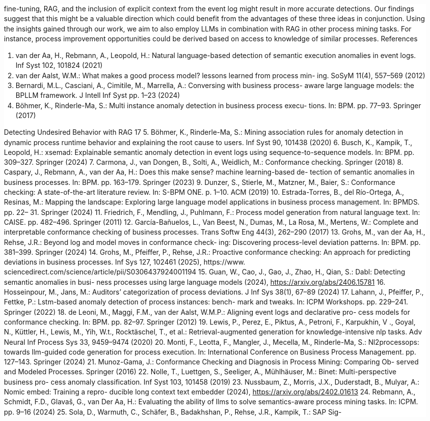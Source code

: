 fine-tuning, RAG, and the inclusion of explicit context from the event log might result
in more accurate detections. Our findings suggest that this might be a valuable direction
which could benefit from the advantages of these three ideas in conjunction. Using the
insights gained through our work, we aim to also employ LLMs in combination with
RAG in other process mining tasks. For instance, process improvement opportunities
could be derived based on access to knowledge of similar processes.
References
1. van der Aa, H., Rebmann, A., Leopold, H.: Natural language-based detection of semantic
execution anomalies in event logs. Inf Syst 102, 101824 (2021)
2. van der Aalst, W.M.: What makes a good process model? lessons learned from process min-
ing. SoSyM 11(4), 557–569 (2012)
3. Bernardi, M.L., Casciani, A., Cimitile, M., Marrella, A.: Conversing with business process-
aware large language models: the BPLLM framework. J Intell Inf Syst pp. 1–23 (2024)
4. Böhmer, K., Rinderle-Ma, S.: Multi instance anomaly detection in business process execu-
tions. In: BPM. pp. 77–93. Springer (2017)

Detecting Undesired Behavior with RAG 17
5. Böhmer, K., Rinderle-Ma, S.: Mining association rules for anomaly detection in dynamic
process runtime behavior and explaining the root cause to users. Inf Syst 90, 101438 (2020)
6. Busch, K., Kampik, T., Leopold, H.: xsemad: Explainable semantic anomaly detection in
event logs using sequence-to-sequence models. In: BPM. pp. 309–327. Springer (2024)
7. Carmona, J., van Dongen, B., Solti, A., Weidlich, M.: Conformance checking. Springer
(2018)
8. Caspary, J., Rebmann, A., van der Aa, H.: Does this make sense? machine learning-based de-
tection of semantic anomalies in business processes. In: BPM. pp. 163–179. Springer (2023)
9. Dunzer, S., Stierle, M., Matzner, M., Baier, S.: Conformance checking: A state-of-the-art
literature review. In: S-BPM ONE. p. 1–10. ACM (2019)
10. Estrada-Torres, B., del Río-Ortega, A., Resinas, M.: Mapping the landscape: Exploring
large language model applications in business process management. In: BPMDS. pp. 22–
31. Springer (2024)
11. Friedrich, F., Mendling, J., Puhlmann, F.: Process model generation from natural language
text. In: CAISE. pp. 482–496. Springer (2011)
12. García-Bañuelos, L., Van Beest, N., Dumas, M., La Rosa, M., Mertens, W.: Complete and
interpretable conformance checking of business processes. Trans Softw Eng 44(3), 262–290
(2017)
13. Grohs, M., van der Aa, H., Rehse, J.R.: Beyond log and model moves in conformance check-
ing: Discovering process-level deviation patterns. In: BPM. pp. 381–399. Springer (2024)
14. Grohs, M., Pfeiffer, P., Rehse, J.R.: Proactive conformance checking: An approach for
predicting deviations in business processes. Inf Sys 127, 102461 (2025), https://www.
sciencedirect.com/science/article/pii/S0306437924001194
15. Guan, W., Cao, J., Gao, J., Zhao, H., Qian, S.: Dabl: Detecting semantic anomalies in busi-
ness processes using large language models (2024), https://arxiv.org/abs/2406.15781
16. Hosseinpour, M., Jans, M.: Auditors’ categorization of process deviations. J Inf Sys 38(1),
67–89 (2024)
17. Lahann, J., Pfeiffer, P., Fettke, P.: Lstm-based anomaly detection of process instances: bench-
mark and tweaks. In: ICPM Workshops. pp. 229–241. Springer (2022)
18. de Leoni, M., Maggi, F.M., van der Aalst, W.M.P.: Aligning event logs and declarative pro-
cess models for conformance checking. In: BPM. pp. 82–97. Springer (2012)
19. Lewis, P., Perez, E., Piktus, A., Petroni, F., Karpukhin, V ., Goyal, N., Küttler, H., Lewis, M.,
Yih, W.t., Rocktäschel, T., et al.: Retrieval-augmented generation for knowledge-intensive
nlp tasks. Adv Neural Inf Process Sys 33, 9459–9474 (2020)
20. Monti, F., Leotta, F., Mangler, J., Mecella, M., Rinderle-Ma, S.: Nl2processops: towards
llm-guided code generation for process execution. In: International Conference on Business
Process Management. pp. 127–143. Springer (2024)
21. Munoz-Gama, J.: Conformance Checking and Diagnosis in Process Mining: Comparing Ob-
served and Modeled Processes. Springer (2016)
22. Nolle, T., Luettgen, S., Seeliger, A., Mühlhäuser, M.: Binet: Multi-perspective business pro-
cess anomaly classification. Inf Syst 103, 101458 (2019)
23. Nussbaum, Z., Morris, J.X., Duderstadt, B., Mulyar, A.: Nomic embed: Training a repro-
ducible long context text embedder (2024), https://arxiv.org/abs/2402.01613
24. Rebmann, A., Schmidt, F.D., Glavaš, G., van Der Aa, H.: Evaluating the ability of llms to
solve semantics-aware process mining tasks. In: ICPM. pp. 9–16 (2024)
25. Sola, D., Warmuth, C., Schäfer, B., Badakhshan, P., Rehse, J.R., Kampik, T.: SAP Sig-